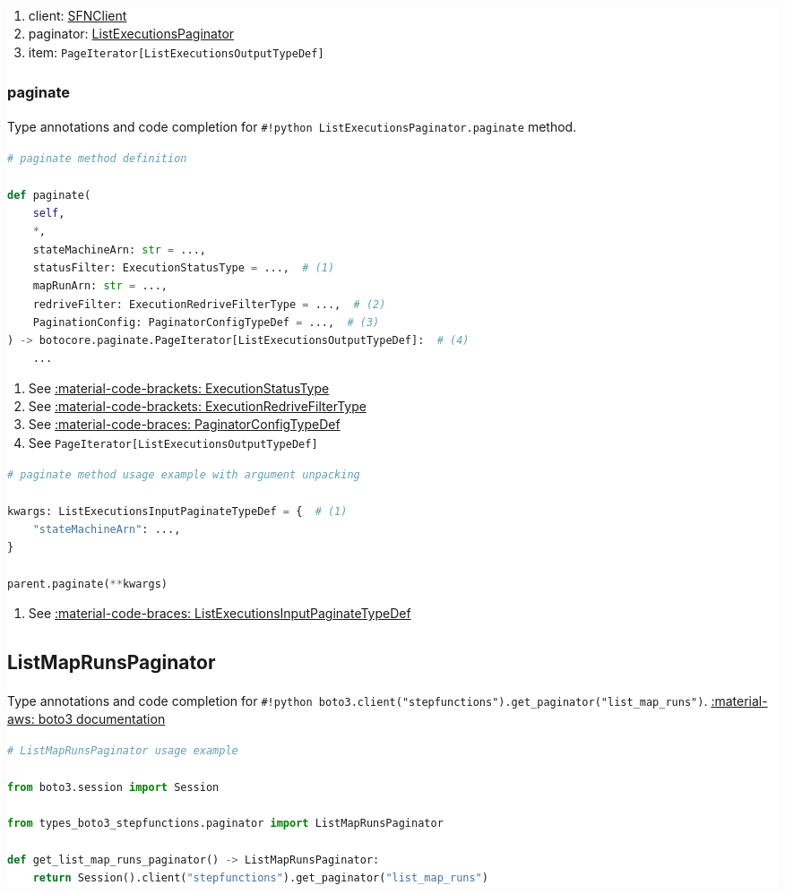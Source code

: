 1. client: [SFNClient](./client.md)
2. paginator: [ListExecutionsPaginator](./paginators.md#listexecutionspaginator)
3. item: `PageIterator[ListExecutionsOutputTypeDef]`


### paginate

Type annotations and code completion for `#!python ListExecutionsPaginator.paginate` method.

```python
# paginate method definition

def paginate(
    self,
    *,
    stateMachineArn: str = ...,
    statusFilter: ExecutionStatusType = ...,  # (1)
    mapRunArn: str = ...,
    redriveFilter: ExecutionRedriveFilterType = ...,  # (2)
    PaginationConfig: PaginatorConfigTypeDef = ...,  # (3)
) -> botocore.paginate.PageIterator[ListExecutionsOutputTypeDef]:  # (4)
    ...
```

1. See [:material-code-brackets: ExecutionStatusType](./literals.md#executionstatustype)
2. See [:material-code-brackets: ExecutionRedriveFilterType](./literals.md#executionredrivefiltertype)
3. See [:material-code-braces: PaginatorConfigTypeDef](./type_defs.md#paginatorconfigtypedef)
4. See `PageIterator[ListExecutionsOutputTypeDef]`


```python
# paginate method usage example with argument unpacking

kwargs: ListExecutionsInputPaginateTypeDef = {  # (1)
    "stateMachineArn": ...,
}

parent.paginate(**kwargs)
```

1. See [:material-code-braces: ListExecutionsInputPaginateTypeDef](./type_defs.md#listexecutionsinputpaginatetypedef)
## ListMapRunsPaginator

Type annotations and code completion for `#!python boto3.client("stepfunctions").get_paginator("list_map_runs")`.
[:material-aws: boto3 documentation](https://boto3.amazonaws.com/v1/documentation/api/latest/reference/services/stepfunctions/paginator/ListMapRuns.html#SFN.Paginator.ListMapRuns)

```python
# ListMapRunsPaginator usage example

from boto3.session import Session

from types_boto3_stepfunctions.paginator import ListMapRunsPaginator

def get_list_map_runs_paginator() -> ListMapRunsPaginator:
    return Session().client("stepfunctions").get_paginator("list_map_runs")
```
